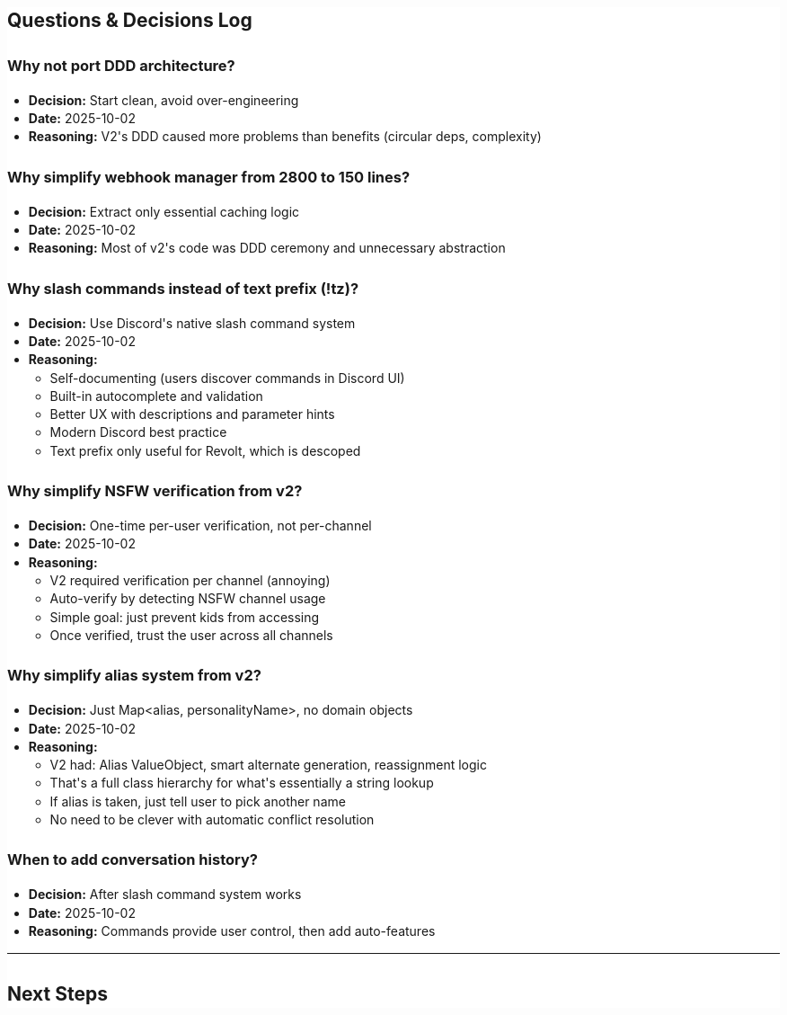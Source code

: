 
## Questions & Decisions Log

### Why not port DDD architecture?
- **Decision:** Start clean, avoid over-engineering
- **Date:** 2025-10-02
- **Reasoning:** V2's DDD caused more problems than benefits (circular deps, complexity)

### Why simplify webhook manager from 2800 to 150 lines?
- **Decision:** Extract only essential caching logic
- **Date:** 2025-10-02
- **Reasoning:** Most of v2's code was DDD ceremony and unnecessary abstraction

### Why slash commands instead of text prefix (!tz)?
- **Decision:** Use Discord's native slash command system
- **Date:** 2025-10-02
- **Reasoning:**
  - Self-documenting (users discover commands in Discord UI)
  - Built-in autocomplete and validation
  - Better UX with descriptions and parameter hints
  - Modern Discord best practice
  - Text prefix only useful for Revolt, which is descoped

### Why simplify NSFW verification from v2?
- **Decision:** One-time per-user verification, not per-channel
- **Date:** 2025-10-02
- **Reasoning:**
  - V2 required verification per channel (annoying)
  - Auto-verify by detecting NSFW channel usage
  - Simple goal: just prevent kids from accessing
  - Once verified, trust the user across all channels

### Why simplify alias system from v2?
- **Decision:** Just Map<alias, personalityName>, no domain objects
- **Date:** 2025-10-02
- **Reasoning:**
  - V2 had: Alias ValueObject, smart alternate generation, reassignment logic
  - That's a full class hierarchy for what's essentially a string lookup
  - If alias is taken, just tell user to pick another name
  - No need to be clever with automatic conflict resolution

### When to add conversation history?
- **Decision:** After slash command system works
- **Date:** 2025-10-02
- **Reasoning:** Commands provide user control, then add auto-features

---

## Next Steps
